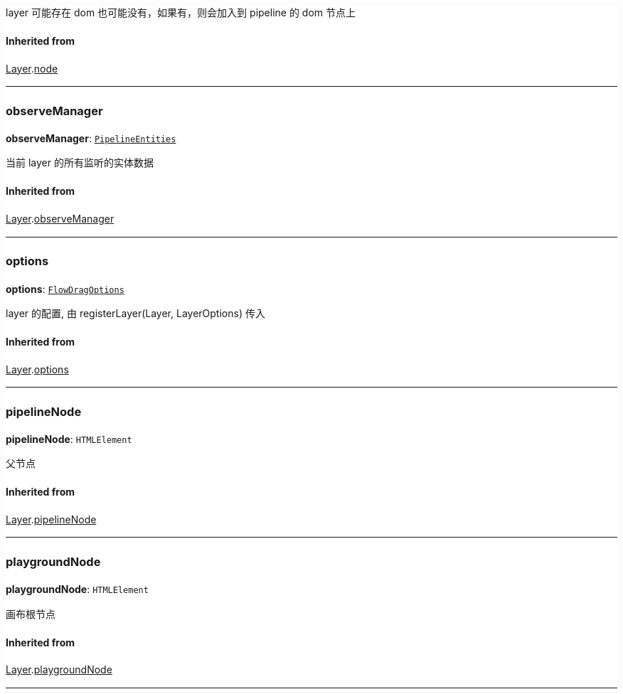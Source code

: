 layer 可能存在 dom 也可能没有，如果有，则会加入到 pipeline 的 dom 节点上

#### Inherited from

[Layer](/auto-docs/editor/classes/Layer.md).[node](/auto-docs/editor/classes/Layer.md#node)

***

### observeManager

**observeManager**: [`PipelineEntities`](/auto-docs/editor/interfaces/PipelineEntities.md)

当前 layer 的所有监听的实体数据

#### Inherited from

[Layer](/auto-docs/editor/classes/Layer.md).[observeManager](/auto-docs/editor/classes/Layer.md#observemanager)

***

### options

**options**: [`FlowDragOptions`](/auto-docs/editor/interfaces/FlowDragOptions.md)

layer 的配置, 由 registerLayer(Layer, LayerOptions) 传入

#### Inherited from

[Layer](/auto-docs/editor/classes/Layer.md).[options](/auto-docs/editor/classes/Layer.md#options)

***

### pipelineNode

**pipelineNode**: `HTMLElement`

父节点

#### Inherited from

[Layer](/auto-docs/editor/classes/Layer.md).[pipelineNode](/auto-docs/editor/classes/Layer.md#pipelinenode)

***

### playgroundNode

**playgroundNode**: `HTMLElement`

画布根节点

#### Inherited from

[Layer](/auto-docs/editor/classes/Layer.md).[playgroundNode](/auto-docs/editor/classes/Layer.md#playgroundnode)

***
